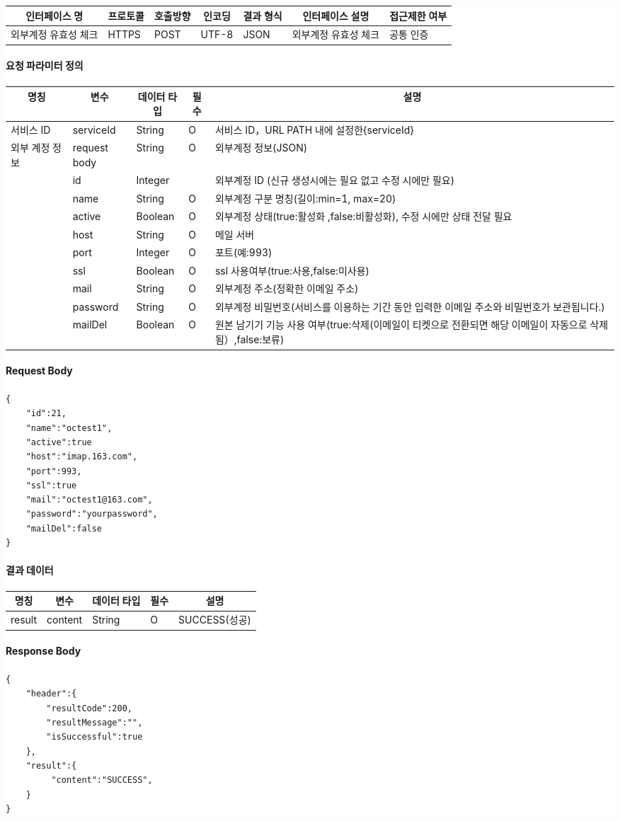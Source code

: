|인터페이스 명|프로토콜|호출방향|인코딩|결과 형식|인터페이스 설명|접근제한 여부|
|------------|-------|--------|-----|--------|--------------|------------|
|외부계정 유효성 체크|HTTPS  |POST    |UTF-8|JSON    |외부계정 유효성 체크|공통 인증|

#### 요청 파라미터 정의
|명칭	|변수	|데이터 타입	|필수	|설명|
|-----|-----|----------|-----|----|
|서비스 ID	     |serviceId	   |String	|O	|서비스 ID，URL PATH 내에 설정한{serviceId}|
|외부 계정 정보	|request body	|String	  |O	|외부계정 정보(JSON)|
|	             |id	         |Integer	 |   |외부계정 ID (신규 생성시에는 필요 없고 수정 시에만 필요)|
|	             |name	       |String	 |O	 |외부계정 구분 명칭(길이:min=1, max=20)|
|	             |active	     |Boolean	 |O	 |외부계정 상태(true:활성화 ,false:비활성화), 수정 시에만 상태 전달 필요|
|	             |host	       |String	 |O	 |메일 서버|
|	             |port	       |Integer  |O	 |포트(예:993)|
|	             |ssl	         |Boolean	 |O	 |ssl 사용여부(true:사용,false:미사용)|
|	             |mail	       |String	 |O	 |외부계정 주소(정확한 이메일 주소)|
|	             |password	   |String	 |O	 |외부계정 비밀번호(서비스를 이용하는 기간 동안 입력한 이메일 주소와 비밀번호가 보관됩니다.)|
|	             |mailDel   	 |Boolean	 |O	 |원본 남기기 기능 사용 여부(true:삭제(이메일이 티켓으로 전환되면 해당 이메일이 자동으로 삭제 됨）,false:보류)|

#### Request Body
```
{
    "id":21,
    "name":"octest1",
    "active":true
    "host":"imap.163.com",
    "port":993,
    "ssl":true
    "mail":"octest1@163.com",
    "password":"yourpassword",
    "mailDel":false
}
```

#### 결과 데이터
|명칭	   |변수	   |데이터 타입	|필수	|설명|
|-------|--------|-------------|-----|---|
|result	|content	|String    	 |O	   |SUCCESS(성공)|

#### Response Body
```
{
    "header":{
        "resultCode":200,
        "resultMessage":"",
        "isSuccessful":true
    },
    "result":{
         "content":"SUCCESS",
    }
}
```
